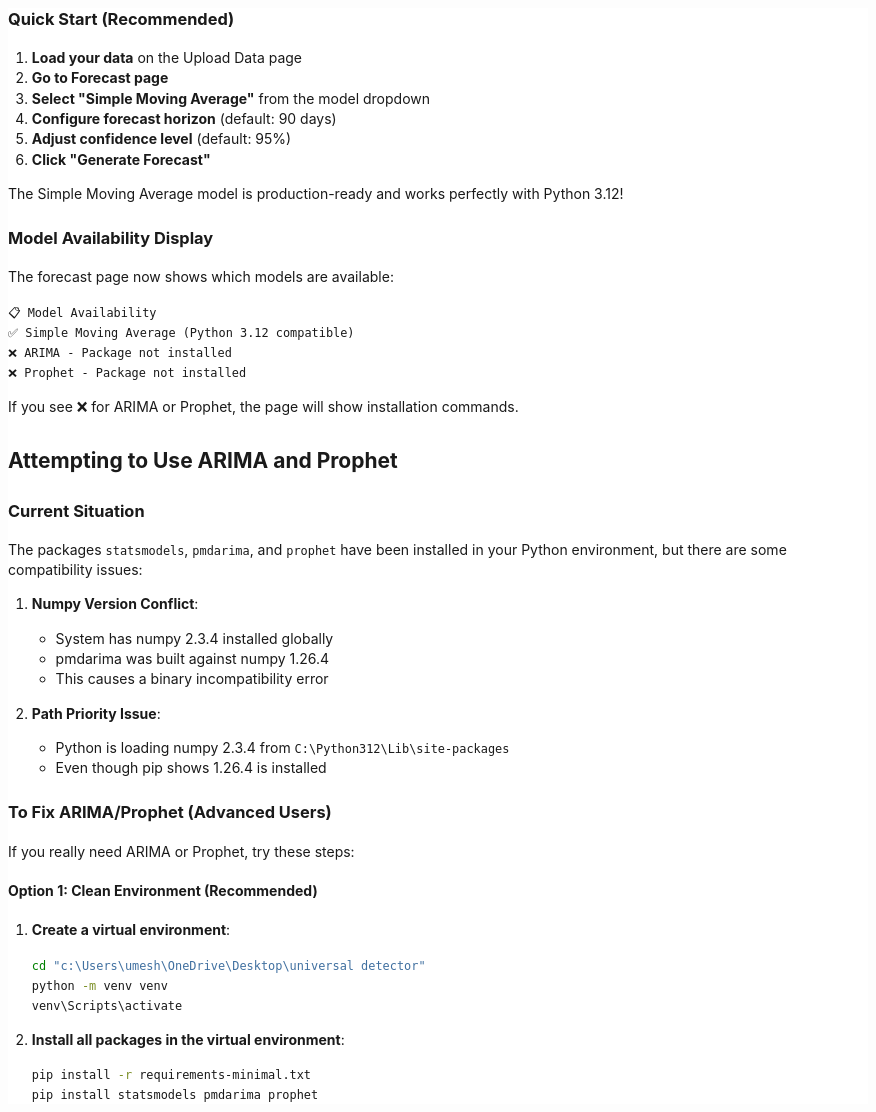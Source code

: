 ### Quick Start (Recommended)

1. **Load your data** on the Upload Data page
2. **Go to Forecast page**
3. **Select "Simple Moving Average"** from the model dropdown
4. **Configure forecast horizon** (default: 90 days)
5. **Adjust confidence level** (default: 95%)
6. **Click "Generate Forecast"**

The Simple Moving Average model is production-ready and works perfectly with Python 3.12!

### Model Availability Display

The forecast page now shows which models are available:

```
📋 Model Availability
✅ Simple Moving Average (Python 3.12 compatible)
❌ ARIMA - Package not installed
❌ Prophet - Package not installed
```

If you see ❌ for ARIMA or Prophet, the page will show installation commands.

## Attempting to Use ARIMA and Prophet

### Current Situation

The packages `statsmodels`, `pmdarima`, and `prophet` have been installed in your Python environment, but there are some compatibility issues:

1. **Numpy Version Conflict**:
   - System has numpy 2.3.4 installed globally
   - pmdarima was built against numpy 1.26.4
   - This causes a binary incompatibility error

2. **Path Priority Issue**:
   - Python is loading numpy 2.3.4 from `C:\Python312\Lib\site-packages`
   - Even though pip shows 1.26.4 is installed

### To Fix ARIMA/Prophet (Advanced Users)

If you really need ARIMA or Prophet, try these steps:

#### Option 1: Clean Environment (Recommended)

1. **Create a virtual environment**:
   ```bash
   cd "c:\Users\umesh\OneDrive\Desktop\universal detector"
   python -m venv venv
   venv\Scripts\activate
   ```

2. **Install all packages in the virtual environment**:
   ```bash
   pip install -r requirements-minimal.txt
   pip install statsmodels pmdarima prophet
   ```
